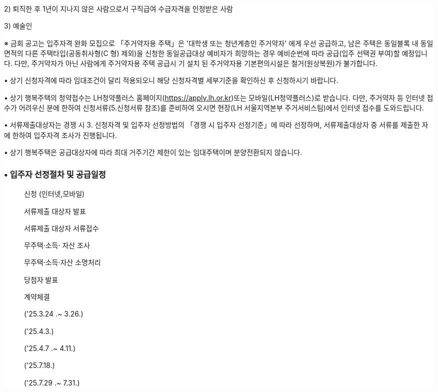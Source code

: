 2\) 퇴직한 후 1년이 지나지 않은 사람으로서 구직급여 수급자격을 인정받은 사람

3\) 예술인

※ 금회 공고는 입주자격 완화 모집으로 「주거약자용 주택」은 '대학생 또는 청년계층인 주거약자'
에게 우선 공급하고, 남은 주택은 동일블록 내 동일면적의 다른 주택타입(공동취사형(C
형) 제외)을 신청한 동일공급대상 예비자가 희망하는 경우 예비순번에 따라 공급(입주
선택권 부여)할 예정입니다. 다만, 주거약자가 아닌 사람에게 주거약자용 주택 공급시 기 설치
된 주거약자용 기본편의시설은 철거(원상복원)가 불가합니다.

• 상기 신청자격에 따라 임대조건이 달리 적용되오니 해당 신청자격별 세부기준을 확인하신 후
신청하시기 바랍니다.

• 상기 행복주택의 청약접수는 LH청약플러스 홈페이지(https://apply.lh.or.kr)또는 모바일(LH청약플러스)로
받습니다. 다만, 주거약자 등 인터넷 접수가 어려우신 분에 한하여 신청서류(5.신청서류 참조)를
준비하여 오시면 현장(LH 서울지역본부 주거서비스팀)에서 인터넷 접수를 도와드립니다.

• 서류제출대상자는 경쟁 시 3. 신청자격 및 입주자 선정방법의 「경쟁 시 입주자 선정기준」에 따라 선정하며,
서류제출대상자 중 서류를 제출한 자에 한하여 입주자격 조사가 진행됩니다.

• 상기 행복주택은 공급대상자에 따라 최대 거주기간 제한이 있는 임대주택이며 분양전환되지 않습니다.


### • 입주자 선정절차 및 공급일정


<figure>

신청
(인터넷,모바일)

서류제출
대상자
발표

서류제출
대상자
서류접수

무주택·소득·
자산 조사

무주택·소득·자산
소명처리

당첨자
발표

계약체결

('25.3.24 .~ 3.26.)

('25.4.3.)

('25.4.7 .~ 4.11.)

('25.7.18.)

('25.7.29 .~ 7.31.)

</figure>
